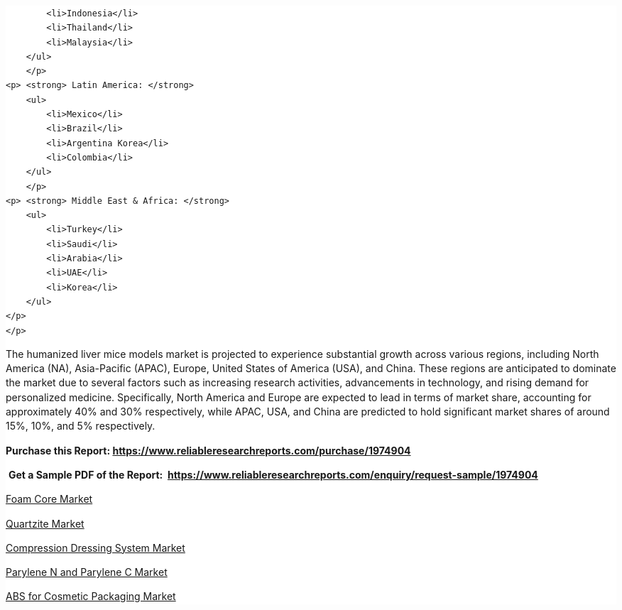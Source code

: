            <li>Indonesia</li>
            <li>Thailand</li>
            <li>Malaysia</li>
        </ul>
        </p> 
    <p> <strong> Latin America: </strong>
        <ul>
            <li>Mexico</li>
            <li>Brazil</li>
            <li>Argentina Korea</li>
            <li>Colombia</li>
        </ul>
        </p> 
    <p> <strong> Middle East & Africa: </strong>
        <ul>
            <li>Turkey</li>
            <li>Saudi</li>
            <li>Arabia</li>
            <li>UAE</li>
            <li>Korea</li>
        </ul>
    </p>
    </p>
<p><p>The humanized liver mice models market is projected to experience substantial growth across various regions, including North America (NA), Asia-Pacific (APAC), Europe, United States of America (USA), and China. These regions are anticipated to dominate the market due to several factors such as increasing research activities, advancements in technology, and rising demand for personalized medicine. Specifically, North America and Europe are expected to lead in terms of market share, accounting for approximately 40% and 30% respectively, while APAC, USA, and China are predicted to hold significant market shares of around 15%, 10%, and 5% respectively.</p></p>
<p><strong>Purchase this Report: <a href="https://www.reliableresearchreports.com/purchase/1974904">https://www.reliableresearchreports.com/purchase/1974904</a></strong></p>
<p>&nbsp;<strong>Get a Sample PDF of the Report:&nbsp;&nbsp;<a href="https://www.reliableresearchreports.com/enquiry/request-sample/1974904">https://www.reliableresearchreports.com/enquiry/request-sample/1974904</a></strong></p>
<p><strong></strong></p>
<p><p><a href="https://medium.com/@alanwatkins6h/foam-core-market-insight-market-trends-growth-forecasted-from-2023-to-2030-9e8bfb85a726">Foam Core Market</a></p><p><a href="https://medium.com/@seanhunt765/quartzite-market-report-reveals-the-latest-trends-and-growth-opportunities-of-this-market-2340333370a7">Quartzite Market</a></p><p><a href="https://github.com/ChiragRP21/Market-Research-Report-List-1/blob/main/compression-dressing-system-market.md">Compression Dressing System Market</a></p><p><a href="https://www.linkedin.com/pulse/parylene-n-c-market-size-share-amp-trends-analysis-report-pmzoe/">Parylene N and Parylene C Market</a></p><p><a href="https://www.linkedin.com/pulse/decoding-abs-cosmetic-packaging-market-deep-dive-latest-19pxe/">ABS for Cosmetic Packaging Market</a></p></p>